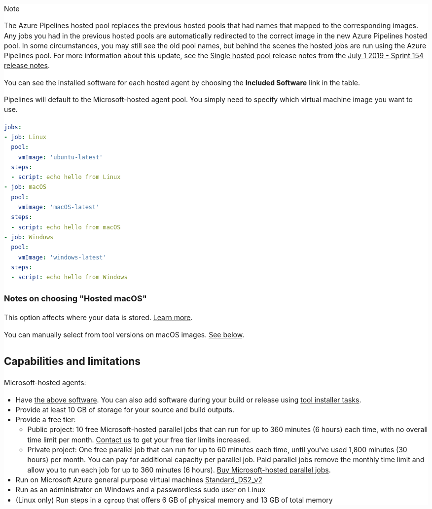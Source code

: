 > [!NOTE]
> The Azure Pipelines hosted pool replaces the previous hosted pools that had names that mapped to the corresponding images. Any jobs you had in the previous hosted pools are automatically redirected to the correct image in the new Azure Pipelines hosted pool. In some circumstances, you may still see the old pool names, but behind the scenes the hosted jobs are run using the Azure Pipelines pool. For more information about this update, see the [Single hosted pool](/azure/devops/release-notes/2019/sprint-154-update#single-hosted-pool) release notes from the [July 1 2019 - Sprint 154 release notes](/azure/devops/release-notes/2019/sprint-154-update).

You can see the installed software for each hosted agent by choosing the **Included Software** link in the table.

Pipelines will default to the Microsoft-hosted agent pool. You simply need to specify which virtual machine image you want to use.

```yaml
jobs:
- job: Linux
  pool:
    vmImage: 'ubuntu-latest'
  steps:
  - script: echo hello from Linux
- job: macOS
  pool:
    vmImage: 'macOS-latest'
  steps:
  - script: echo hello from macOS
- job: Windows
  pool:
    vmImage: 'windows-latest'
  steps:
  - script: echo hello from Windows
```

### Notes on choosing "Hosted macOS"

This option affects where your data is stored. [Learn more](../../organizations/security/data-location.md).

You can manually select from tool versions on macOS images. [See below](#mac-pick-tools).

## Capabilities and limitations

Microsoft-hosted agents:

* Have [the above software](#software). You can also add software during your build or release using [tool installer tasks](../process/tasks.md#tool-installers).
* Provide at least 10 GB of storage for your source and build outputs.
* Provide a free tier:
  * Public project: 10 free Microsoft-hosted parallel jobs that can run for up to 360 minutes (6 hours) each time, with no overall time limit per month. [Contact us](https://azure.microsoft.com/support/devops/) to get your free tier limits increased.
  * Private project: One free parallel job that can run for up to 60 minutes each time, until you've used 1,800 minutes (30 hours) per month. You can pay for additional capacity per parallel job. Paid parallel jobs remove the monthly time limit and allow you to run each job for up to 360 minutes (6 hours). [Buy Microsoft-hosted parallel jobs](https://marketplace.visualstudio.com/items?itemName=ms.build-release-hosted-pipelines).
* Run on Microsoft Azure general purpose virtual machines [Standard_DS2_v2](/azure/virtual-machines/dv2-dsv2-series#dsv2-series)
* Run as an administrator on Windows and a passwordless sudo user on Linux
* (Linux only) Run steps in a `cgroup` that offers 6 GB of physical memory and 13 GB of total memory
